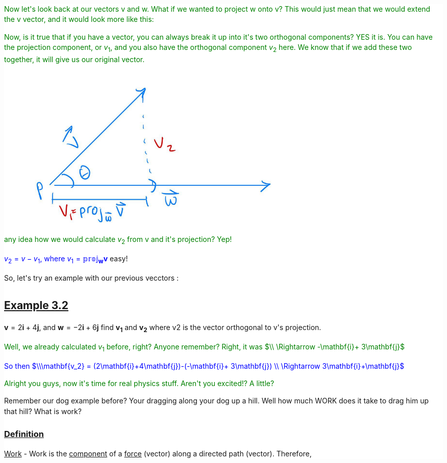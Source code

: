 <font color ='green'>Now let's look back at our vectors v and w. What if we wanted to project w onto v? This would just mean that we would extend the v vector, and it would look more like this: </font>


<font color ='green'>Now, is it true that if you have a vector, you can always break it up into it's two orthogonal components? YES it is. You can have the projection component, or $v_1$, and  you also have the orthogonal component $v_2$ here. We know that if we add these two together, it will give us our original vector.</font>

<img src="vector_decomp.jpg" alt="vector decomposition" style="height: 300px"/>

<font color ='green'>any idea how we would calculate $v_2$ from v and it's projection? Yep!</font>

<font color ='blue'>$v_2 = v - v_1$, where $v_1 = \mathbb{proj}_{\mathbf{w}}\mathbf{v}$</font> easy!

So, let's try an example with our previous vecctors : 

## <ins>Example 3.2</ins>
$\mathbf{v}= 2\mathbf{i}+4\mathbf{j}$, and $\mathbf{w} = -2\mathbf{i}+6\mathbf{j}$ find $\mathbf{v_1}$ and $\mathbf{v_2}$ where v2 is the vector orthogonal to v's projection.

<font color ='green'>Well, we already calculated $v_1$ before, right? Anyone remember? Right, it was $\\ \Rightarrow -\mathbf{i}+ 3\mathbf{j}$</font>

<font color ='blue'>So then $\\\mathbf{v_2} = (2\mathbf{i}+4\mathbf{j})-(-\mathbf{i}+ 3\mathbf{j}) \\ \Rightarrow 3\mathbf{i}+\mathbf{j}$</font>

<font color ='green'>Alright you guys, now it's time for real physics stuff. Aren't you excited!? A little?</font>

Remember our dog example before? Your dragging along your dog up a hill. Well how much WORK does it take to drag him up that hill? What is work? 
### <ins>**Definition**</ins>
<ins>Work</ins> - Work is the <ins>component</ins> of a <ins>force</ins> (vector) along a directed path (vector). Therefore,
